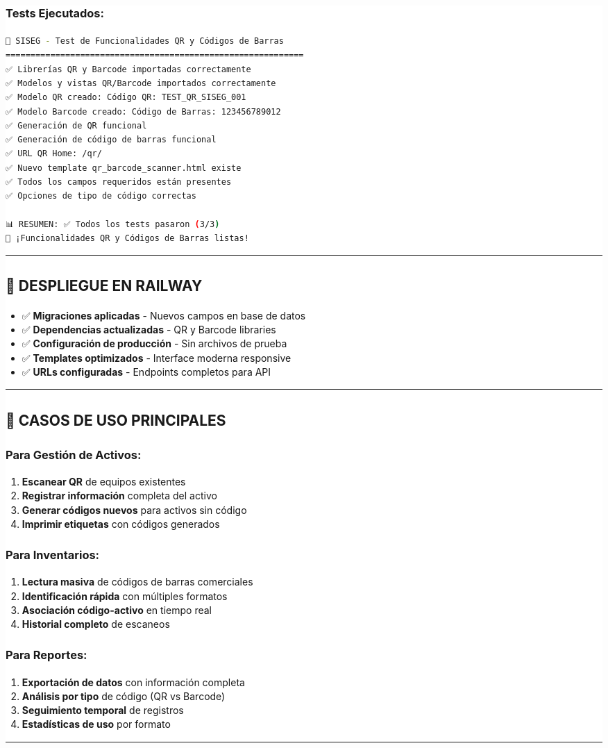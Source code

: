 ### **Tests Ejecutados:**
```bash
🚀 SISEG - Test de Funcionalidades QR y Códigos de Barras
============================================================
✅ Librerías QR y Barcode importadas correctamente
✅ Modelos y vistas QR/Barcode importados correctamente  
✅ Modelo QR creado: Código QR: TEST_QR_SISEG_001
✅ Modelo Barcode creado: Código de Barras: 123456789012
✅ Generación de QR funcional
✅ Generación de código de barras funcional
✅ URL QR Home: /qr/
✅ Nuevo template qr_barcode_scanner.html existe
✅ Todos los campos requeridos están presentes
✅ Opciones de tipo de código correctas

📊 RESUMEN: ✅ Todos los tests pasaron (3/3)
🎉 ¡Funcionalidades QR y Códigos de Barras listas!
```

---

## 🚀 **DESPLIEGUE EN RAILWAY**

- ✅ **Migraciones aplicadas** - Nuevos campos en base de datos
- ✅ **Dependencias actualizadas** - QR y Barcode libraries
- ✅ **Configuración de producción** - Sin archivos de prueba
- ✅ **Templates optimizados** - Interface moderna responsive
- ✅ **URLs configuradas** - Endpoints completos para API

---

## 🎯 **CASOS DE USO PRINCIPALES**

### **Para Gestión de Activos:**
1. **Escanear QR** de equipos existentes
2. **Registrar información** completa del activo
3. **Generar códigos nuevos** para activos sin código
4. **Imprimir etiquetas** con códigos generados

### **Para Inventarios:**
1. **Lectura masiva** de códigos de barras comerciales
2. **Identificación rápida** con múltiples formatos
3. **Asociación código-activo** en tiempo real
4. **Historial completo** de escaneos

### **Para Reportes:**
1. **Exportación de datos** con información completa
2. **Análisis por tipo** de código (QR vs Barcode)
3. **Seguimiento temporal** de registros
4. **Estadísticas de uso** por formato

---